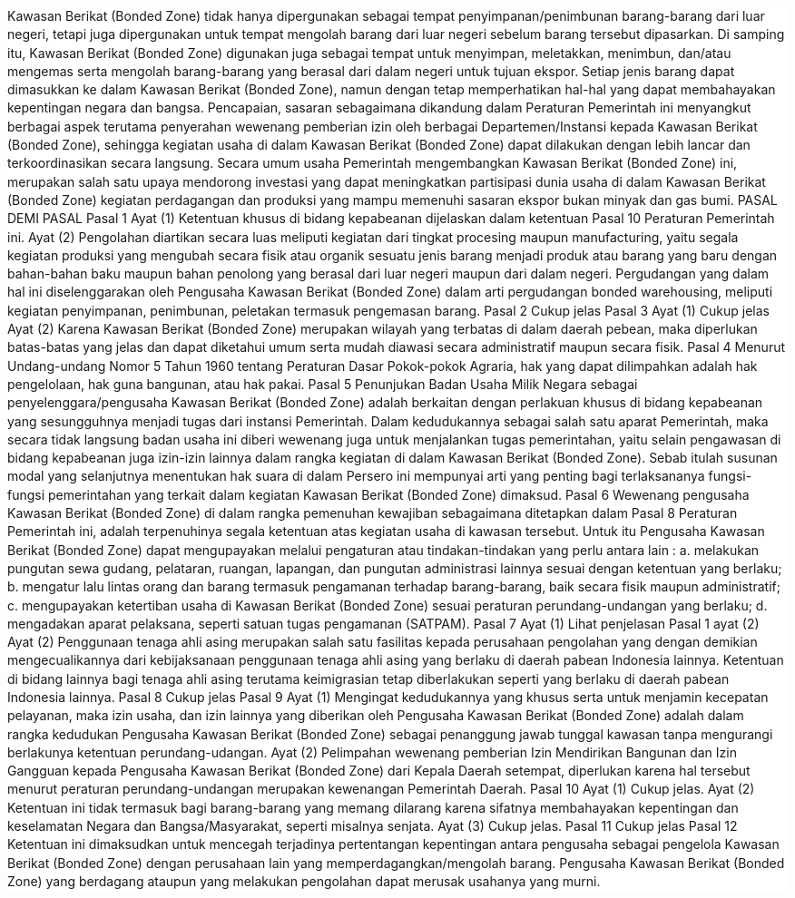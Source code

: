 Kawasan Berikat (Bonded Zone) tidak hanya dipergunakan sebagai tempat penyimpanan/penimbunan barang-barang dari luar negeri, tetapi juga dipergunakan untuk tempat mengolah barang dari luar negeri sebelum barang tersebut dipasarkan. Di samping itu, Kawasan Berikat (Bonded Zone) digunakan juga sebagai tempat untuk menyimpan, meletakkan, menimbun, dan/atau mengemas serta mengolah barang-barang yang berasal dari dalam negeri untuk tujuan ekspor. Setiap jenis barang dapat dimasukkan ke dalam Kawasan Berikat (Bonded Zone), namun dengan tetap memperhatikan hal-hal yang dapat membahayakan kepentingan negara dan bangsa. Pencapaian, sasaran sebagaimana dikandung dalam Peraturan Pemerintah ini menyangkut berbagai aspek terutama penyerahan wewenang pemberian izin oleh berbagai Departemen/Instansi kepada Kawasan Berikat (Bonded Zone), sehingga kegiatan usaha di dalam Kawasan Berikat (Bonded Zone) dapat dilakukan dengan lebih lancar dan terkoordinasikan secara langsung. Secara umum usaha Pemerintah mengembangkan Kawasan Berikat (Bonded Zone) ini, merupakan salah satu upaya mendorong investasi yang dapat meningkatkan partisipasi dunia usaha di dalam Kawasan Berikat (Bonded Zone) kegiatan perdagangan dan produksi yang mampu memenuhi sasaran ekspor bukan minyak dan gas bumi. PASAL DEMI PASAL Pasal 1 Ayat (1) Ketentuan khusus di bidang kepabeanan dijelaskan dalam ketentuan Pasal 10 Peraturan Pemerintah ini. Ayat (2) Pengolahan diartikan secara luas meliputi kegiatan dari tingkat procesing maupun manufacturing, yaitu segala kegiatan produksi yang mengubah secara fisik atau organik sesuatu jenis barang menjadi produk atau barang yang baru dengan bahan-bahan baku maupun bahan penolong yang berasal dari luar negeri maupun dari dalam negeri. Pergudangan yang dalam hal ini diselenggarakan oleh Pengusaha Kawasan Berikat (Bonded Zone) dalam arti pergudangan bonded warehousing, meliputi kegiatan penyimpanan, penimbunan, peletakan termasuk pengemasan barang. Pasal 2 Cukup jelas Pasal 3 Ayat (1) Cukup jelas Ayat (2) Karena Kawasan Berikat (Bonded Zone) merupakan wilayah yang terbatas di dalam daerah pebean, maka diperlukan batas-batas yang jelas dan dapat diketahui umum serta mudah diawasi secara administratif maupun secara fisik. Pasal 4 Menurut Undang-undang Nomor 5 Tahun 1960 tentang Peraturan Dasar Pokok-pokok Agraria, hak yang dapat dilimpahkan adalah hak pengelolaan, hak guna bangunan, atau hak pakai. Pasal 5 Penunjukan Badan Usaha Milik Negara sebagai penyelenggara/pengusaha Kawasan Berikat (Bonded Zone) adalah berkaitan dengan perlakuan khusus di bidang kepabeanan yang sesungguhnya menjadi tugas dari instansi Pemerintah. Dalam kedudukannya sebagai salah satu aparat Pemerintah, maka secara tidak langsung badan usaha ini diberi wewenang juga untuk menjalankan tugas pemerintahan, yaitu selain pengawasan di bidang kepabeanan juga izin-izin lainnya dalam rangka kegiatan di dalam Kawasan Berikat (Bonded Zone). Sebab itulah susunan modal yang selanjutnya menentukan hak suara di dalam Persero ini mempunyai arti yang penting bagi terlaksananya fungsi-fungsi pemerintahan yang terkait dalam kegiatan Kawasan Berikat (Bonded Zone) dimaksud. Pasal 6 Wewenang pengusaha Kawasan Berikat (Bonded Zone) di dalam rangka pemenuhan kewajiban sebagaimana ditetapkan dalam Pasal 8 Peraturan Pemerintah ini, adalah terpenuhinya segala ketentuan atas kegiatan usaha di kawasan tersebut. Untuk itu Pengusaha Kawasan Berikat (Bonded Zone) dapat mengupayakan melalui pengaturan atau tindakan-tindakan yang perlu antara lain :
a. melakukan pungutan sewa gudang, pelataran, ruangan, lapangan, dan pungutan administrasi lainnya sesuai dengan ketentuan yang berlaku;
b. mengatur lalu lintas orang dan barang termasuk pengamanan terhadap barang-barang, baik secara fisik maupun administratif;
c. mengupayakan ketertiban usaha di Kawasan Berikat (Bonded Zone) sesuai peraturan perundang-undangan yang berlaku;
d. mengadakan aparat pelaksana, seperti satuan tugas pengamanan (SATPAM). Pasal 7 Ayat (1) Lihat penjelasan Pasal 1 ayat (2) Ayat (2) Penggunaan tenaga ahli asing merupakan salah satu fasilitas kepada perusahaan pengolahan yang dengan demikian mengecualikannya dari kebijaksanaan penggunaan tenaga ahli asing yang berlaku di daerah pabean Indonesia lainnya. Ketentuan di bidang lainnya bagi tenaga ahli asing terutama keimigrasian tetap diberlakukan seperti yang berlaku di daerah pabean Indonesia lainnya. Pasal 8 Cukup jelas Pasal 9 Ayat (1) Mengingat kedudukannya yang khusus serta untuk menjamin kecepatan pelayanan, maka izin usaha, dan izin lainnya yang diberikan oleh Pengusaha Kawasan Berikat (Bonded Zone) adalah dalam rangka kedudukan Pengusaha Kawasan Berikat (Bonded Zone) sebagai penanggung jawab tunggal kawasan tanpa mengurangi berlakunya ketentuan perundang-udangan. Ayat (2) Pelimpahan wewenang pemberian Izin Mendirikan Bangunan dan Izin Gangguan kepada Pengusaha Kawasan Berikat (Bonded Zone) dari Kepala Daerah setempat, diperlukan karena hal tersebut menurut peraturan perundang-undangan merupakan kewenangan Pemerintah Daerah. Pasal 10 Ayat (1) Cukup jelas. Ayat (2) Ketentuan ini tidak termasuk bagi barang-barang yang memang dilarang karena sifatnya membahayakan kepentingan dan keselamatan Negara dan Bangsa/Masyarakat, seperti misalnya senjata. Ayat (3) Cukup jelas. Pasal 11 Cukup jelas Pasal 12 Ketentuan ini dimaksudkan untuk mencegah terjadinya pertentangan kepentingan antara pengusaha sebagai pengelola Kawasan Berikat (Bonded Zone) dengan perusahaan lain yang memperdagangkan/mengolah barang. Pengusaha Kawasan Berikat (Bonded Zone) yang berdagang ataupun yang melakukan pengolahan dapat merusak usahanya yang murni.